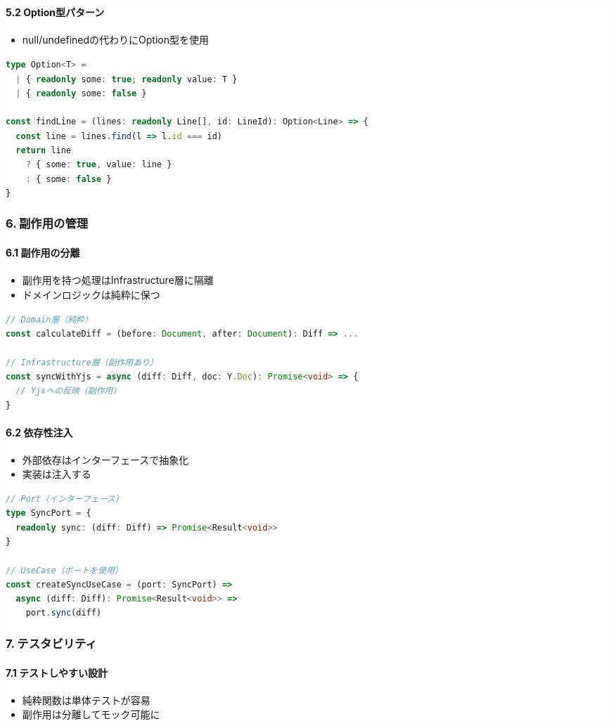 #### 5.2 Option型パターン
- null/undefinedの代わりにOption型を使用

```typescript
type Option<T> = 
  | { readonly some: true; readonly value: T }
  | { readonly some: false }

const findLine = (lines: readonly Line[], id: LineId): Option<Line> => {
  const line = lines.find(l => l.id === id)
  return line 
    ? { some: true, value: line }
    : { some: false }
}
```

### 6. 副作用の管理

#### 6.1 副作用の分離
- 副作用を持つ処理はInfrastructure層に隔離
- ドメインロジックは純粋に保つ

```typescript
// Domain層（純粋）
const calculateDiff = (before: Document, after: Document): Diff => ...

// Infrastructure層（副作用あり）
const syncWithYjs = async (diff: Diff, doc: Y.Doc): Promise<void> => {
  // Yjsへの反映（副作用）
}
```

#### 6.2 依存性注入
- 外部依存はインターフェースで抽象化
- 実装は注入する

```typescript
// Port（インターフェース）
type SyncPort = {
  readonly sync: (diff: Diff) => Promise<Result<void>>
}

// UseCase（ポートを使用）
const createSyncUseCase = (port: SyncPort) => 
  async (diff: Diff): Promise<Result<void>> => 
    port.sync(diff)
```

### 7. テスタビリティ

#### 7.1 テストしやすい設計
- 純粋関数は単体テストが容易
- 副作用は分離してモック可能に
